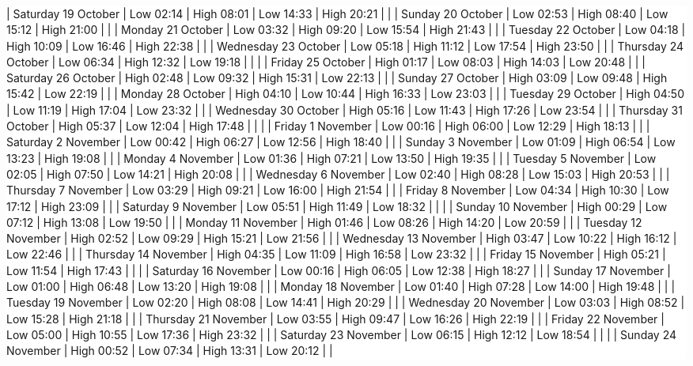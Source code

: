 | Saturday 19 October | Low 02:14 | High 08:01 | Low 14:33 | High 20:21 |  |
| Sunday 20 October | Low 02:53 | High 08:40 | Low 15:12 | High 21:00 |  |
| Monday 21 October | Low 03:32 | High 09:20 | Low 15:54 | High 21:43 |  |
| Tuesday 22 October | Low 04:18 | High 10:09 | Low 16:46 | High 22:38 |  |
| Wednesday 23 October | Low 05:18 | High 11:12 | Low 17:54 | High 23:50 |  |
| Thursday 24 October | Low 06:34 | High 12:32 | Low 19:18 |  |  |
| Friday 25 October | High 01:17 | Low 08:03 | High 14:03 | Low 20:48 |  |
| Saturday 26 October | High 02:48 | Low 09:32 | High 15:31 | Low 22:13 |  |
| Sunday 27 October | High 03:09 | Low 09:48 | High 15:42 | Low 22:19 |  |
| Monday 28 October | High 04:10 | Low 10:44 | High 16:33 | Low 23:03 |  |
| Tuesday 29 October | High 04:50 | Low 11:19 | High 17:04 | Low 23:32 |  |
| Wednesday 30 October | High 05:16 | Low 11:43 | High 17:26 | Low 23:54 |  |
| Thursday 31 October | High 05:37 | Low 12:04 | High 17:48 |  |  |
| Friday 1 November | Low 00:16 | High 06:00 | Low 12:29 | High 18:13 |  |
| Saturday 2 November | Low 00:42 | High 06:27 | Low 12:56 | High 18:40 |  |
| Sunday 3 November | Low 01:09 | High 06:54 | Low 13:23 | High 19:08 |  |
| Monday 4 November | Low 01:36 | High 07:21 | Low 13:50 | High 19:35 |  |
| Tuesday 5 November | Low 02:05 | High 07:50 | Low 14:21 | High 20:08 |  |
| Wednesday 6 November | Low 02:40 | High 08:28 | Low 15:03 | High 20:53 |  |
| Thursday 7 November | Low 03:29 | High 09:21 | Low 16:00 | High 21:54 |  |
| Friday 8 November | Low 04:34 | High 10:30 | Low 17:12 | High 23:09 |  |
| Saturday 9 November | Low 05:51 | High 11:49 | Low 18:32 |  |  |
| Sunday 10 November | High 00:29 | Low 07:12 | High 13:08 | Low 19:50 |  |
| Monday 11 November | High 01:46 | Low 08:26 | High 14:20 | Low 20:59 |  |
| Tuesday 12 November | High 02:52 | Low 09:29 | High 15:21 | Low 21:56 |  |
| Wednesday 13 November | High 03:47 | Low 10:22 | High 16:12 | Low 22:46 |  |
| Thursday 14 November | High 04:35 | Low 11:09 | High 16:58 | Low 23:32 |  |
| Friday 15 November | High 05:21 | Low 11:54 | High 17:43 |  |  |
| Saturday 16 November | Low 00:16 | High 06:05 | Low 12:38 | High 18:27 |  |
| Sunday 17 November | Low 01:00 | High 06:48 | Low 13:20 | High 19:08 |  |
| Monday 18 November | Low 01:40 | High 07:28 | Low 14:00 | High 19:48 |  |
| Tuesday 19 November | Low 02:20 | High 08:08 | Low 14:41 | High 20:29 |  |
| Wednesday 20 November | Low 03:03 | High 08:52 | Low 15:28 | High 21:18 |  |
| Thursday 21 November | Low 03:55 | High 09:47 | Low 16:26 | High 22:19 |  |
| Friday 22 November | Low 05:00 | High 10:55 | Low 17:36 | High 23:32 |  |
| Saturday 23 November | Low 06:15 | High 12:12 | Low 18:54 |  |  |
| Sunday 24 November | High 00:52 | Low 07:34 | High 13:31 | Low 20:12 |  |